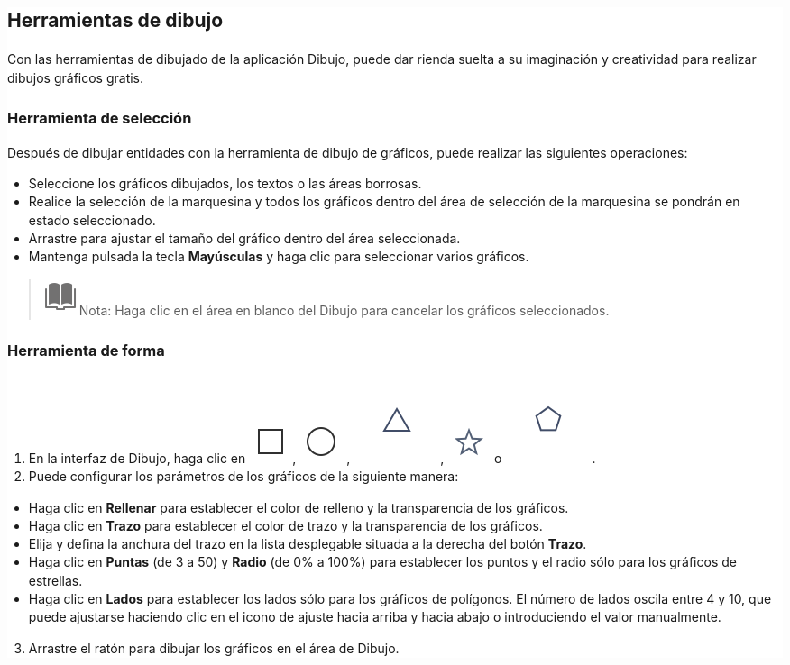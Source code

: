 

## Herramientas de dibujo

Con las herramientas de dibujado de la aplicación Dibujo, puede dar rienda suelta a su imaginación y creatividad para realizar dibujos gráficos gratis. 

### Herramienta de selección

Después de dibujar entidades con la herramienta de dibujo de gráficos, puede realizar las siguientes operaciones:

- Seleccione los gráficos dibujados, los textos o las áreas borrosas.
- Realice la selección de la marquesina y todos los gráficos dentro del área de selección de la marquesina se pondrán en estado seleccionado.
- Arrastre para ajustar el tamaño del gráfico dentro del área seleccionada.
- Mantenga pulsada la tecla **Mayúsculas** y haga clic para seleccionar varios gráficos.

> ![notes](icon/notes.svg)Nota: Haga clic en el área en blanco del Dibujo para cancelar los gráficos seleccionados.

### Herramienta de forma

1.   En la interfaz de Dibujo, haga clic en ![rectángulo](icon/rectangle_normal.svg), ![óvalo](icon/oval_normal.svg) , ![triángulo](icon/triangle_tool_normal.svg), ![estrella](icon/draw-star.svg) o ![hexágono](icon/hexagon_tool_normal.svg).
2.   Puede configurar los parámetros de los gráficos de la siguiente manera:
 - Haga clic en **Rellenar** para establecer el color de relleno y la transparencia de los gráficos.
 - Haga clic en **Trazo** para establecer el color de trazo y la transparencia de los gráficos.
 - Elija y defina la anchura del trazo en la lista desplegable situada a la derecha del botón **Trazo**.
 - Haga clic en **Puntas** (de 3 a 50) y **Radio** (de 0% a 100%) para establecer los puntos y el radio sólo para los gráficos de estrellas.
 - Haga clic en **Lados** para establecer los lados sólo para los gráficos de polígonos. El número de lados oscila entre 4 y 10, que puede ajustarse haciendo clic en el icono de ajuste hacia arriba y hacia abajo o introduciendo el valor manualmente.
3.   Arrastre el ratón para dibujar los gráficos en el área de Dibujo. 
